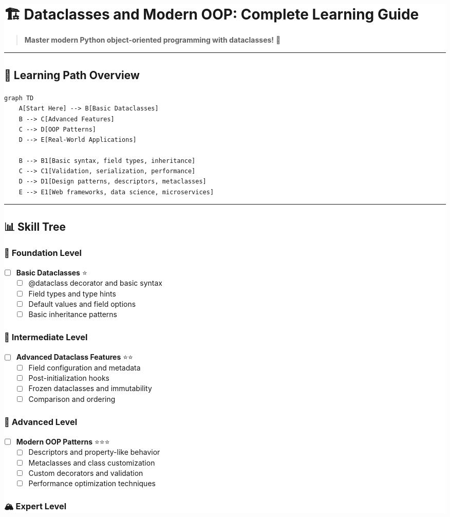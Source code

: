 # 🏗️ Dataclasses and Modern OOP: Complete Learning Guide

> **Master modern Python object-oriented programming with dataclasses!** 🚀

---

## 🎯 **Learning Path Overview**

```mermaid
graph TD
    A[Start Here] --> B[Basic Dataclasses]
    B --> C[Advanced Features]
    C --> D[OOP Patterns]
    D --> E[Real-World Applications]

    B --> B1[Basic syntax, field types, inheritance]
    C --> C1[Validation, serialization, performance]
    D --> D1[Design patterns, descriptors, metaclasses]
    E --> E1[Web frameworks, data science, microservices]
```

---

## 📊 **Skill Tree**

### 🌱 **Foundation Level**

- [ ] **Basic Dataclasses** ⭐
  - [ ] @dataclass decorator and basic syntax
  - [ ] Field types and type hints
  - [ ] Default values and field options
  - [ ] Basic inheritance patterns

### 🌿 **Intermediate Level**

- [ ] **Advanced Dataclass Features** ⭐⭐
  - [ ] Field configuration and metadata
  - [ ] Post-initialization hooks
  - [ ] Frozen dataclasses and immutability
  - [ ] Comparison and ordering

### 🌳 **Advanced Level**

- [ ] **Modern OOP Patterns** ⭐⭐⭐
  - [ ] Descriptors and property-like behavior
  - [ ] Metaclasses and class customization
  - [ ] Custom decorators and validation
  - [ ] Performance optimization techniques

### 🏔️ **Expert Level**
